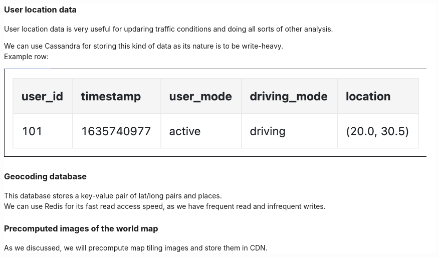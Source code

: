 ### User location data

User location data is very useful for updaring traffic conditions and doing all sorts of other analysis. <br>

We can use Cassandra for storing this kind of data as its nature is to be write-heavy. <br>
Example row: <br>

![](./images/Screenshot_13.png)

### Geocoding database

This database stores a key-value pair of lat/long pairs and places. <br>
We can use Redis for its fast read access speed, as we have frequent read and infrequent writes. <br>

### Precomputed images of the world map

As we discussed, we will precompute map tiling images and store them in CDN. <br>